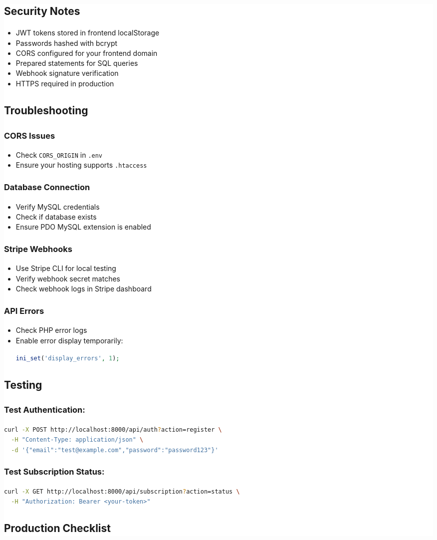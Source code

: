 ## Security Notes

- JWT tokens stored in frontend localStorage
- Passwords hashed with bcrypt
- CORS configured for your frontend domain
- Prepared statements for SQL queries
- Webhook signature verification
- HTTPS required in production

## Troubleshooting

### CORS Issues
- Check `CORS_ORIGIN` in `.env`
- Ensure your hosting supports `.htaccess`

### Database Connection
- Verify MySQL credentials
- Check if database exists
- Ensure PDO MySQL extension is enabled

### Stripe Webhooks
- Use Stripe CLI for local testing
- Verify webhook secret matches
- Check webhook logs in Stripe dashboard

### API Errors
- Check PHP error logs
- Enable error display temporarily:
  ```php
  ini_set('display_errors', 1);
  ```

## Testing

### Test Authentication:
```bash
curl -X POST http://localhost:8000/api/auth?action=register \
  -H "Content-Type: application/json" \
  -d '{"email":"test@example.com","password":"password123"}'
```

### Test Subscription Status:
```bash
curl -X GET http://localhost:8000/api/subscription?action=status \
  -H "Authorization: Bearer <your-token>"
```

## Production Checklist
